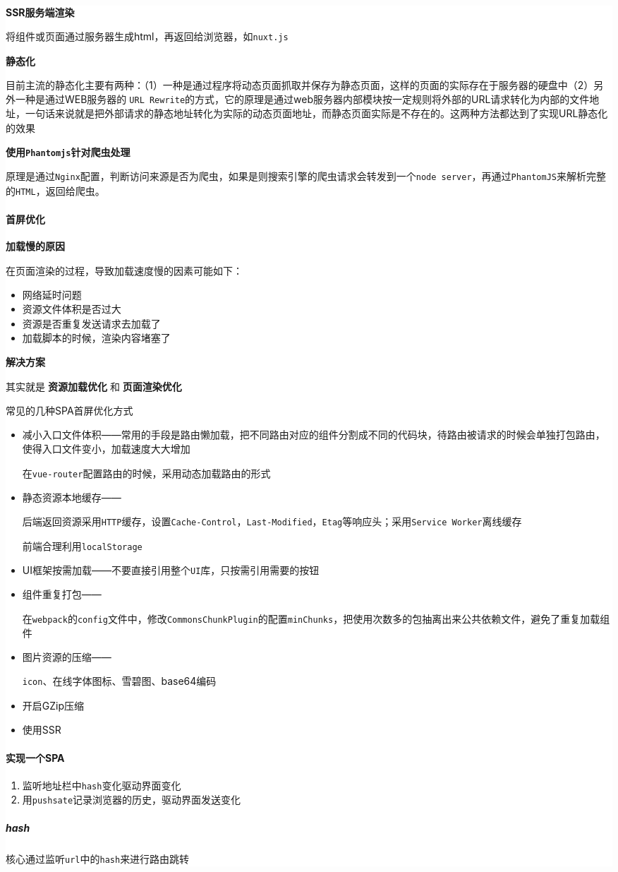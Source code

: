 **SSR服务端渲染**

将组件或页面通过服务器生成html，再返回给浏览器，如`nuxt.js`

**静态化**

目前主流的静态化主要有两种：（1）一种是通过程序将动态页面抓取并保存为静态页面，这样的页面的实际存在于服务器的硬盘中（2）另外一种是通过WEB服务器的 `URL Rewrite`的方式，它的原理是通过web服务器内部模块按一定规则将外部的URL请求转化为内部的文件地址，一句话来说就是把外部请求的静态地址转化为实际的动态页面地址，而静态页面实际是不存在的。这两种方法都达到了实现URL静态化的效果

**使用`Phantomjs`针对爬虫处理**

原理是通过`Nginx`配置，判断访问来源是否为爬虫，如果是则搜索引擎的爬虫请求会转发到一个`node server`，再通过`PhantomJS`来解析完整的`HTML`，返回给爬虫。

#### 首屏优化

**加载慢的原因**

在页面渲染的过程，导致加载速度慢的因素可能如下：

- 网络延时问题
- 资源文件体积是否过大
- 资源是否重复发送请求去加载了
- 加载脚本的时候，渲染内容堵塞了

**解决方案**

其实就是 **资源加载优化** 和 **页面渲染优化**

常见的几种SPA首屏优化方式

- 减小入口文件体积——常用的手段是路由懒加载，把不同路由对应的组件分割成不同的代码块，待路由被请求的时候会单独打包路由，使得入口文件变小，加载速度大大增加

  在`vue-router`配置路由的时候，采用动态加载路由的形式

- 静态资源本地缓存——

  后端返回资源采用`HTTP`缓存，设置`Cache-Control`，`Last-Modified`，`Etag`等响应头；采用`Service Worker`离线缓存

  前端合理利用`localStorage`

- UI框架按需加载——不要直接引用整个`UI`库，只按需引用需要的按钮

- 组件重复打包——

  在`webpack`的`config`文件中，修改`CommonsChunkPlugin`的配置`minChunks`，把使用次数多的包抽离出来公共依赖文件，避免了重复加载组件

- 图片资源的压缩——

  `icon`、在线字体图标、雪碧图、base64编码

- 开启GZip压缩

- 使用SSR

#### 实现一个SPA

1. 监听地址栏中`hash`变化驱动界面变化
2. 用`pushsate`记录浏览器的历史，驱动界面发送变化

##### hash

核心通过监听`url`中的`hash`来进行路由跳转
